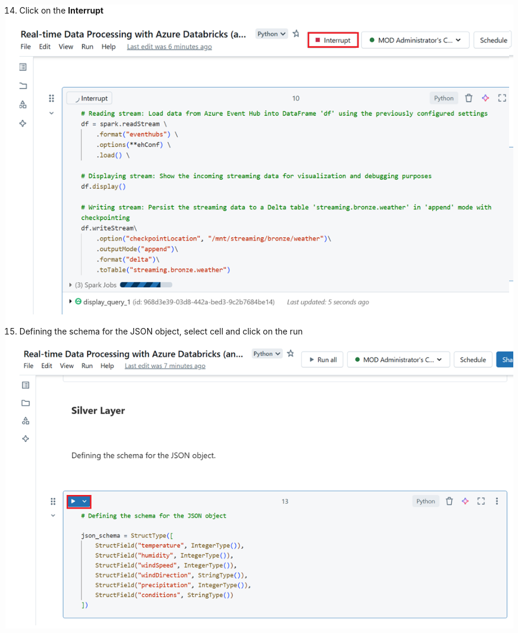 14. Click on the **Interrupt**

     ![](./media/image102.png)

15. Defining the schema for the JSON object, select cell and click on
    the run

     ![](./media/image103.png)
